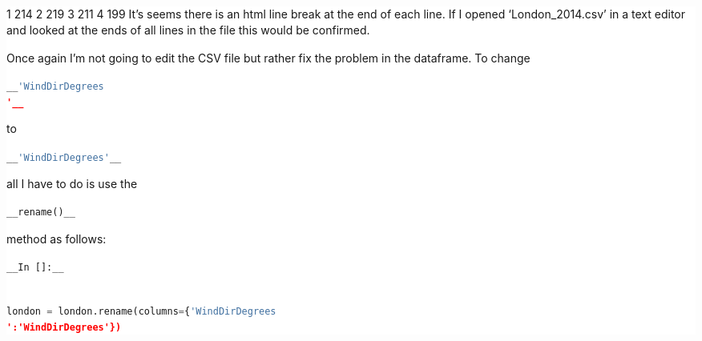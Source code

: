 <td class="highlight_" rowspan="" colspan="">1</td>
<td class="highlight_" rowspan="" colspan="">214
</td>
</tr>
<tr>
<td class="highlight_" rowspan="" colspan="">2</td>
<td class="highlight_" rowspan="" colspan="">219
</td>
</tr>
<tr>
<td class="highlight_" rowspan="" colspan="">3</td>
<td class="highlight_" rowspan="" colspan="">211
</td>
</tr>
<tr>
<td class="highlight_" rowspan="" colspan="">4</td>
<td class="highlight_" rowspan="" colspan="">199
</td>
</tr>
</tbody>
</table>
It’s seems there is an html line break at the end of each line. If I opened ‘London_2014.csv’ in a text editor and looked at the ends of all lines in the file this would be confirmed.

Once again I’m not going to edit the CSV file but rather fix the problem in the dataframe. To change 

```python
__'WindDirDegrees
'__
```

 to 

```python
__'WindDirDegrees'__
```

 all I have to do is use the 

```python
__rename()__
```

 method as follows:



```python
__In []:__
```





```python

london = london.rename(columns={'WindDirDegrees
':'WindDirDegrees'})

```
